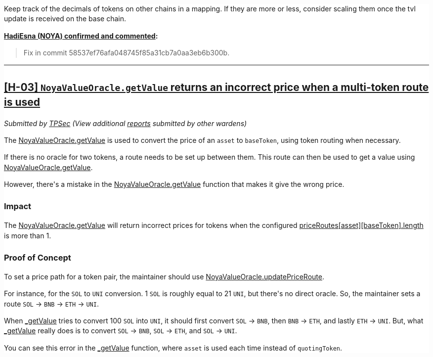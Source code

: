Keep track of the decimals of tokens on other chains in a mapping. If they are more or less, consider scaling them once the tvl update is received on the base chain.

**[HadiEsna (NOYA) confirmed and commented](https://github.com/code-423n4/2024-04-noya-findings/issues/1438#event-12904795203):**
> Fix in commit 58537ef76afa048745f85a31cb7a0aa3eb6b300b.


***

## [[H-03] `NoyaValueOracle.getValue` returns an incorrect price when a multi-token route is used](https://github.com/code-423n4/2024-04-noya-findings/issues/1430)
*Submitted by [TPSec](https://github.com/code-423n4/2024-04-noya-findings/issues/1430) (View additional [reports](https://github.com/code-423n4/2024-04-noya-findings/issues?q=is%3Aissue+label%3Aduplicate-1430+is%3Aclosed) submitted by other wardens)*

The [NoyaValueOracle.getValue](https://github.com/code-423n4/2024-04-noya/blob/9c79b332eff82011dcfa1e8fd51bad805159d758/contracts/helpers/valueOracle/NoyaValueOracle.sol#L71-L79) is used to convert the price of an `asset` to `baseToken`, using token routing when necessary.

If there is no oracle for two tokens, a route needs to be set up between them. This route can then be used to get a value using [NoyaValueOracle.getValue](https://github.com/code-423n4/2024-04-noya/blob/9c79b332eff82011dcfa1e8fd51bad805159d758/contracts/helpers/valueOracle/NoyaValueOracle.sol#L71-L79).

However, there's a mistake in the [NoyaValueOracle.getValue](https://github.com/code-423n4/2024-04-noya/blob/9c79b332eff82011dcfa1e8fd51bad805159d758/contracts/helpers/valueOracle/NoyaValueOracle.sol#L71-L79) function that makes it give the wrong price.

### Impact

The [NoyaValueOracle.getValue](https://github.com/code-423n4/2024-04-noya/blob/9c79b332eff82011dcfa1e8fd51bad805159d758/contracts/helpers/valueOracle/NoyaValueOracle.sol#L71-L79) will return incorrect prices for tokens when the configured [priceRoutes\[asset\]\[baseToken\].length](https://github.com/code-423n4/2024-04-noya/blob/main/contracts/helpers/valueOracle/NoyaValueOracle.sol#L76C36-L76C65) is more than 1.

### Proof of Concept

To set a price path for a token pair, the maintainer should use [NoyaValueOracle.updatePriceRoute](https://github.com/code-423n4/2024-04-noya/blob/9c79b332eff82011dcfa1e8fd51bad805159d758/contracts/helpers/valueOracle/NoyaValueOracle.sol#L61-L64).

For instance, for the `SOL` to `UNI` conversion. 1 `SOL` is roughly equal to 21 `UNI`, but there's no direct oracle. So, the maintainer sets a route `SOL` → `BNB` → `ETH` → `UNI`.

When [\_getValue](https://github.com/code-423n4/2024-04-noya/blob/9c79b332eff82011dcfa1e8fd51bad805159d758/contracts/helpers/valueOracle/NoyaValueOracle.sol#L81-L93) tries to convert 100 `SOL` into `UNI`, it should first convert `SOL` → `BNB`, then `BNB` → `ETH`, and lastly `ETH` → `UNI`. But, what [\_getValue](https://github.com/code-423n4/2024-04-noya/blob/9c79b332eff82011dcfa1e8fd51bad805159d758/contracts/helpers/valueOracle/NoyaValueOracle.sol#L81-L93) really does is to convert `SOL` → `BNB`, `SOL` → `ETH`, and `SOL` → `UNI`.

You can see this error in the [\_getValue](https://github.com/code-423n4/2024-04-noya/blob/9c79b332eff82011dcfa1e8fd51bad805159d758/contracts/helpers/valueOracle/NoyaValueOracle.sol#L89) function, where `asset` is used each time instead of `quotingToken`.
